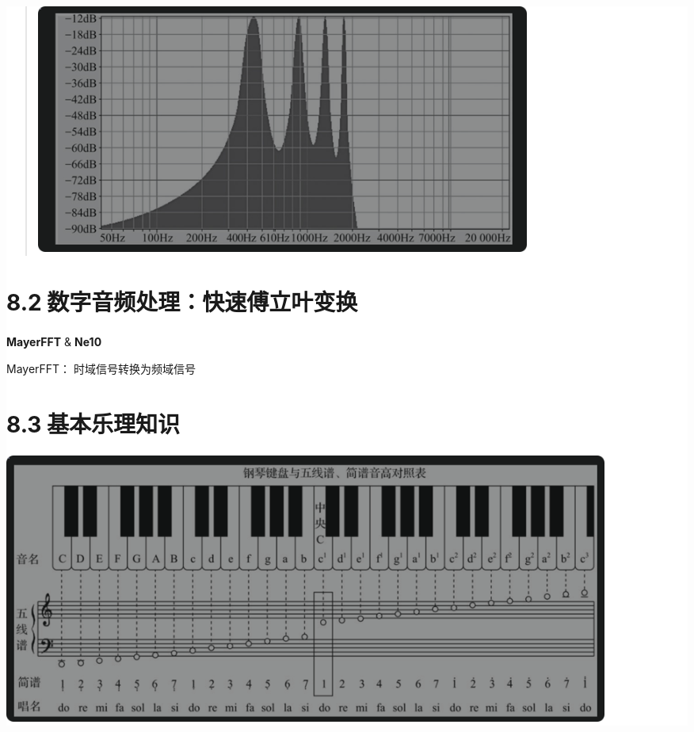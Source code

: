 > ![](../../image/7bd1db20.png)
>

# 8.2 数字音频处理：快速傅立叶变换
**MayerFFT** & **Ne10**

MayerFFT： 时域信号转换为频域信号

# 8.3 基本乐理知识

![](../../image/7671e2b2.png)
